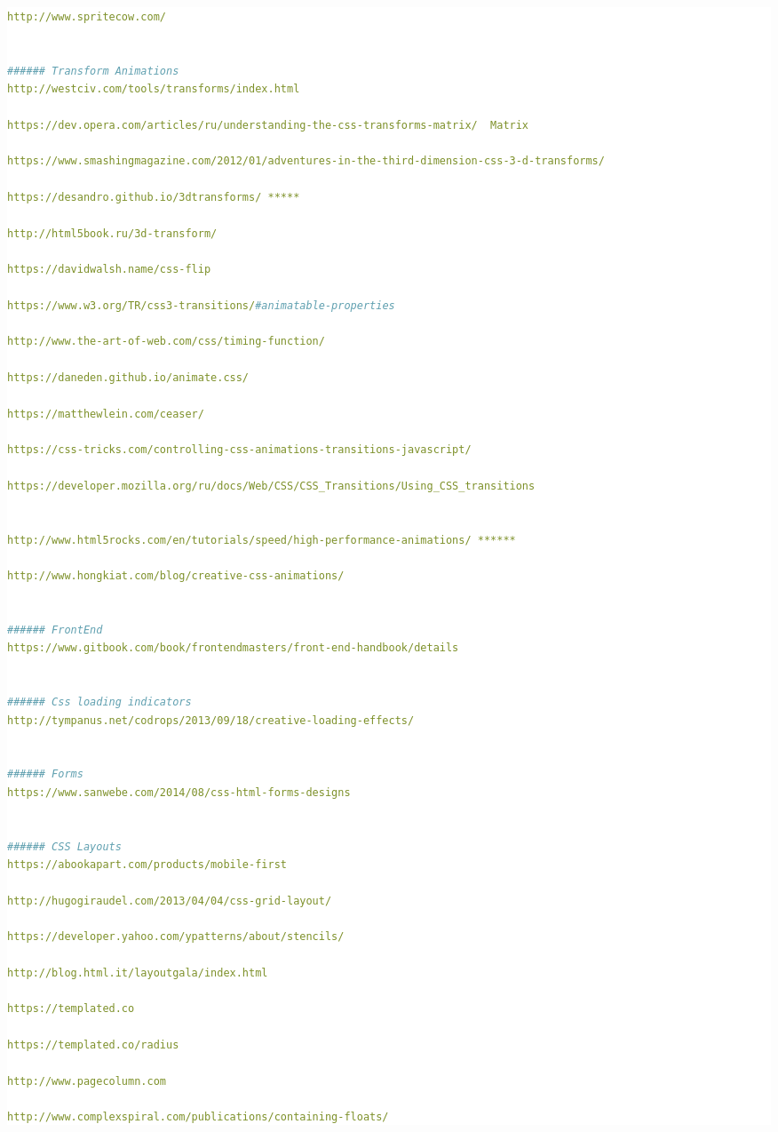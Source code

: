 ```yaml
http://www.spritecow.com/


###### Transform Animations
http://westciv.com/tools/transforms/index.html

https://dev.opera.com/articles/ru/understanding-the-css-transforms-matrix/  Matrix

https://www.smashingmagazine.com/2012/01/adventures-in-the-third-dimension-css-3-d-transforms/

https://desandro.github.io/3dtransforms/ *****

http://html5book.ru/3d-transform/

https://davidwalsh.name/css-flip

https://www.w3.org/TR/css3-transitions/#animatable-properties

http://www.the-art-of-web.com/css/timing-function/

https://daneden.github.io/animate.css/

https://matthewlein.com/ceaser/

https://css-tricks.com/controlling-css-animations-transitions-javascript/

https://developer.mozilla.org/ru/docs/Web/CSS/CSS_Transitions/Using_CSS_transitions


http://www.html5rocks.com/en/tutorials/speed/high-performance-animations/ ******

http://www.hongkiat.com/blog/creative-css-animations/


###### FrontEnd 
https://www.gitbook.com/book/frontendmasters/front-end-handbook/details


###### Css loading indicators
http://tympanus.net/codrops/2013/09/18/creative-loading-effects/


###### Forms
https://www.sanwebe.com/2014/08/css-html-forms-designs


###### CSS Layouts
https://abookapart.com/products/mobile-first

http://hugogiraudel.com/2013/04/04/css-grid-layout/

https://developer.yahoo.com/ypatterns/about/stencils/

http://blog.html.it/layoutgala/index.html

https://templated.co

https://templated.co/radius

http://www.pagecolumn.com

http://www.complexspiral.com/publications/containing-floats/

```